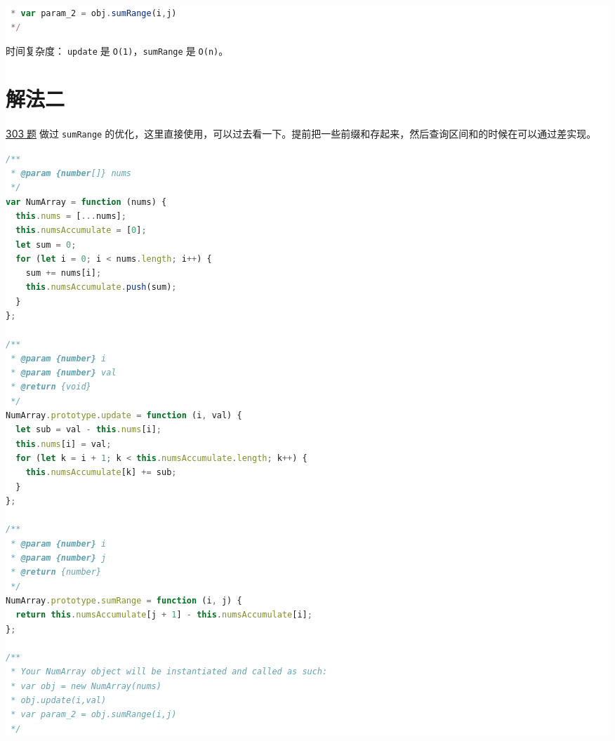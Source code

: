 ```javascript
 * var param_2 = obj.sumRange(i,j)
 */
```

时间复杂度： `update` 是 `O(1)`，`sumRange` 是 `O(n)`。

# 解法二

[303 题](https://leetcode.wang/leetcode-303-Range-Sum-Query-Immutable.html) 做过 `sumRange` 的优化，这里直接使用，可以过去看一下。提前把一些前缀和存起来，然后查询区间和的时候在可以通过差实现。

```javascript
/**
 * @param {number[]} nums
 */
var NumArray = function (nums) {
  this.nums = [...nums];
  this.numsAccumulate = [0];
  let sum = 0;
  for (let i = 0; i < nums.length; i++) {
    sum += nums[i];
    this.numsAccumulate.push(sum);
  }
};

/**
 * @param {number} i
 * @param {number} val
 * @return {void}
 */
NumArray.prototype.update = function (i, val) {
  let sub = val - this.nums[i];
  this.nums[i] = val;
  for (let k = i + 1; k < this.numsAccumulate.length; k++) {
    this.numsAccumulate[k] += sub;
  }
};

/**
 * @param {number} i
 * @param {number} j
 * @return {number}
 */
NumArray.prototype.sumRange = function (i, j) {
  return this.numsAccumulate[j + 1] - this.numsAccumulate[i];
};

/**
 * Your NumArray object will be instantiated and called as such:
 * var obj = new NumArray(nums)
 * obj.update(i,val)
 * var param_2 = obj.sumRange(i,j)
 */
```
